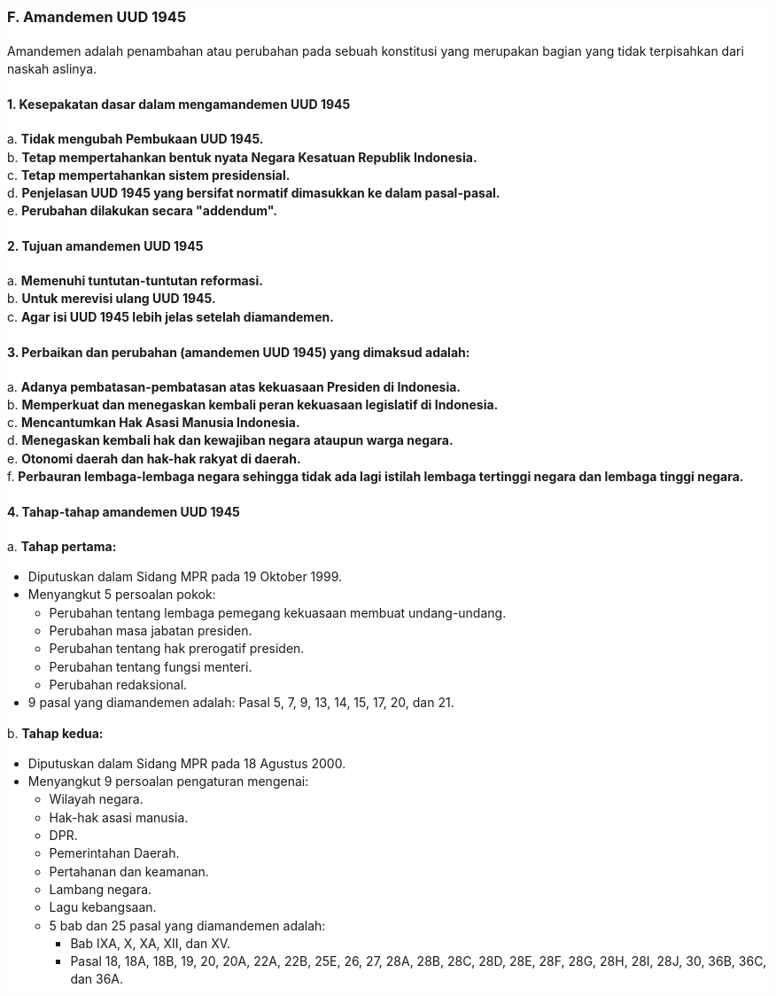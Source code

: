 ### F. Amandemen UUD 1945
  Amandemen adalah penambahan atau perubahan pada sebuah konstitusi yang merupakan bagian yang tidak terpisahkan dari naskah aslinya.

  #### 1. Kesepakatan dasar dalam mengamandemen UUD 1945
  a. **Tidak mengubah Pembukaan UUD 1945.**  
  b. **Tetap mempertahankan bentuk nyata Negara Kesatuan Republik Indonesia.**  
  c. **Tetap mempertahankan sistem presidensial.**  
  d. **Penjelasan UUD 1945 yang bersifat normatif dimasukkan ke dalam pasal-pasal.**  
  e. **Perubahan dilakukan secara "addendum".**  

  #### 2. Tujuan amandemen UUD 1945
  a. **Memenuhi tuntutan-tuntutan reformasi.**  
  b. **Untuk merevisi ulang UUD 1945.**  
  c. **Agar isi UUD 1945 lebih jelas setelah diamandemen.**  

  #### 3. Perbaikan dan perubahan (amandemen UUD 1945) yang dimaksud adalah:
  a. **Adanya pembatasan-pembatasan atas kekuasaan Presiden di Indonesia.**  
  b. **Memperkuat dan menegaskan kembali peran kekuasaan legislatif di Indonesia.**  
  c. **Mencantumkan Hak Asasi Manusia Indonesia.**  
  d. **Menegaskan kembali hak dan kewajiban negara ataupun warga negara.**  
  e. **Otonomi daerah dan hak-hak rakyat di daerah.**  
  f. **Perbauran lembaga-lembaga negara sehingga tidak ada lagi istilah lembaga tertinggi negara dan lembaga tinggi negara.**  

  #### 4. Tahap-tahap amandemen UUD 1945
  a. **Tahap pertama:**  
  - Diputuskan dalam Sidang MPR pada 19 Oktober 1999.
  - Menyangkut 5 persoalan pokok:
    - Perubahan tentang lembaga pemegang kekuasaan membuat undang-undang.
    - Perubahan masa jabatan presiden.
    - Perubahan tentang hak prerogatif presiden.
    - Perubahan tentang fungsi menteri.
    - Perubahan redaksional.
  - 9 pasal yang diamandemen adalah: Pasal 5, 7, 9, 13, 14, 15, 17, 20, dan 21.

  b. **Tahap kedua:**  
  - Diputuskan dalam Sidang MPR pada 18 Agustus 2000.  
  - Menyangkut 9 persoalan pengaturan mengenai:  
    - Wilayah negara.  
    - Hak-hak asasi manusia.  
    - DPR.  
    - Pemerintahan Daerah.  
    - Pertahanan dan keamanan.  
    - Lambang negara.
    - Lagu kebangsaan.
    - 5 bab dan 25 pasal yang diamandemen adalah:
      - Bab IXA, X, XA, XII, dan XV.
      - Pasal 18, 18A, 18B, 19, 20, 20A, 22A, 22B, 25E, 26, 27, 28A, 28B, 28C, 28D, 28E, 28F, 28G, 28H, 28I, 28J, 30, 36B, 36C, dan 36A.
